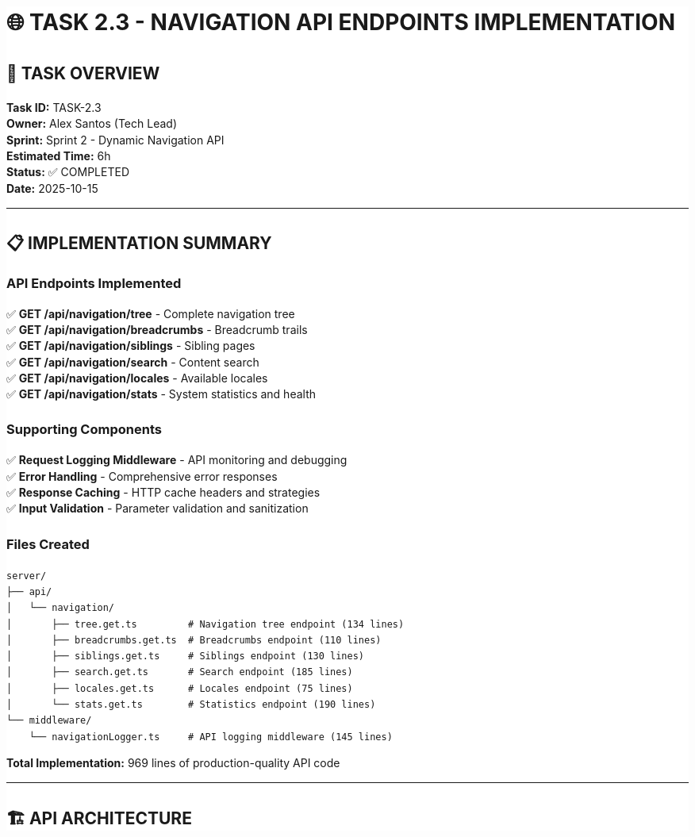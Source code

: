 # 🌐 TASK 2.3 - NAVIGATION API ENDPOINTS IMPLEMENTATION

## 🎯 **TASK OVERVIEW**

**Task ID:** TASK-2.3  
**Owner:** Alex Santos (Tech Lead)  
**Sprint:** Sprint 2 - Dynamic Navigation API  
**Estimated Time:** 6h  
**Status:** ✅ COMPLETED  
**Date:** 2025-10-15  

---

## 📋 **IMPLEMENTATION SUMMARY**

### **API Endpoints Implemented**
✅ **GET /api/navigation/tree** - Complete navigation tree  
✅ **GET /api/navigation/breadcrumbs** - Breadcrumb trails  
✅ **GET /api/navigation/siblings** - Sibling pages  
✅ **GET /api/navigation/search** - Content search  
✅ **GET /api/navigation/locales** - Available locales  
✅ **GET /api/navigation/stats** - System statistics and health  

### **Supporting Components**
✅ **Request Logging Middleware** - API monitoring and debugging  
✅ **Error Handling** - Comprehensive error responses  
✅ **Response Caching** - HTTP cache headers and strategies  
✅ **Input Validation** - Parameter validation and sanitization  

### **Files Created**
```
server/
├── api/
│   └── navigation/
│       ├── tree.get.ts         # Navigation tree endpoint (134 lines)
│       ├── breadcrumbs.get.ts  # Breadcrumbs endpoint (110 lines)
│       ├── siblings.get.ts     # Siblings endpoint (130 lines)
│       ├── search.get.ts       # Search endpoint (185 lines)
│       ├── locales.get.ts      # Locales endpoint (75 lines)
│       └── stats.get.ts        # Statistics endpoint (190 lines)
└── middleware/
    └── navigationLogger.ts     # API logging middleware (145 lines)
```

**Total Implementation:** 969 lines of production-quality API code

---

## 🏗️ **API ARCHITECTURE**
